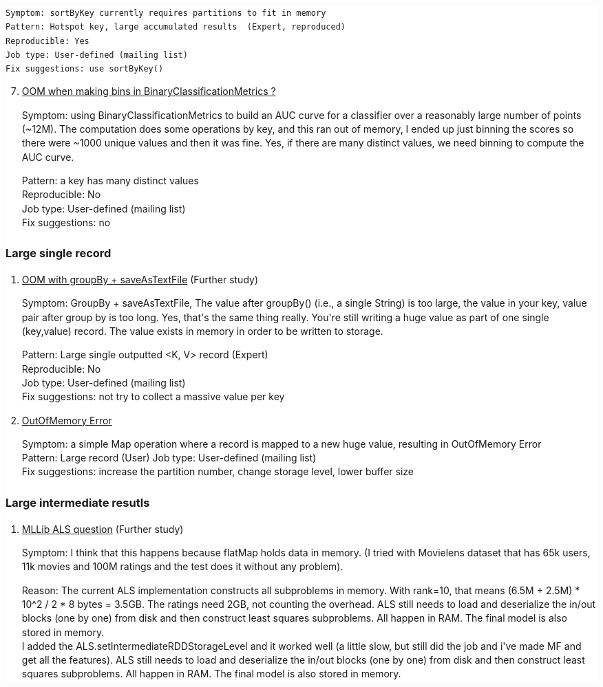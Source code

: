 	Symptom: sortByKey currently requires partitions to fit in memory    
	Pattern: Hotspot key, large accumulated results  (Expert, reproduced)   
	Reproducible: Yes    
	Job type: User-defined (mailing list)    
	Fix suggestions: use sortByKey()  

7. [OOM when making bins in BinaryClassificationMetrics ?](http://apache-spark-developers-list.1001551.n3.nabble.com/OOM-when-making-bins-in-BinaryClassificationMetrics-tp9061.html)

	Symptom: using BinaryClassificationMetrics to build an AUC curve for a classifier 
over a reasonably large number of points (~12M).  The computation does some operations by key, and this ran out of memory, I ended up just binning the scores so there were ~1000 unique values and then it was fine. Yes, if there are many distinct values, we need binning to compute the AUC curve. 

	Pattern: a key has many distinct values     
	Reproducible: No  
	Job type: User-defined (mailing list)    
	Fix suggestions: no  


### Large single record
1. [OOM with groupBy + saveAsTextFile](http://apache-spark-user-list.1001560.n3.nabble.com/OOM-with-groupBy-saveAsTextFile-tp17891.html) (Further study)
			
	Symptom: GroupBy + saveAsTextFile, The value after groupBy() (i.e., a single String) is too large,  the value in your key, value pair after group by is too long. Yes, that's the same thing really. You're still writing a huge value as part of one single (key,value) record. The value exists in memory in order to be written to storage.   
	
	Pattern:  Large single outputted <K, V> record  (Expert)  
	Reproducible: No  
	Job type: User-defined (mailing list)    
	Fix suggestions: not try to collect a massive value per key
	
2. [OutOfMemory Error](http://apache-spark-user-list.1001560.n3.nabble.com/OutOfMemory-Error-tp12275.html)

	Symptom: a simple Map operation where a record is mapped to a new huge value, resulting in OutOfMemory Error   
	Pattern: Large record   (User)
	Job type: User-defined (mailing list)    
	Fix suggestions: increase the partition number, change storage level, lower buffer size
	
### Large intermediate resutls
1. [MLLib ALS question](http://apache-spark-user-list.1001560.n3.nabble.com/MLLib-ALS-question-tp15420.html) (Further study)

	Symptom: I think that this happens because flatMap holds data in memory. 
(I tried with Movielens dataset that has 65k users, 11k movies and 100M ratings and the test does it without any problem). 

	Reason: The current ALS 
implementation constructs all subproblems in memory. With rank=10, 
that means (6.5M + 2.5M) * 10^2 / 2 * 8 bytes = 3.5GB. The ratings 
need 2GB, not counting the overhead.   ALS still needs to load and deserialize the in/out blocks (one by one) 
from disk and then construct least squares subproblems. All happen in 
RAM. The final model is also stored in memory.  
I added the ALS.setIntermediateRDDStorageLevel and it worked well (a little slow, but still did the job and i've made MF and get all the features). ALS still needs to load and deserialize the in/out blocks (one by one) 
from disk and then construct least squares subproblems. All happen in 
RAM. The final model is also stored in memory. 
